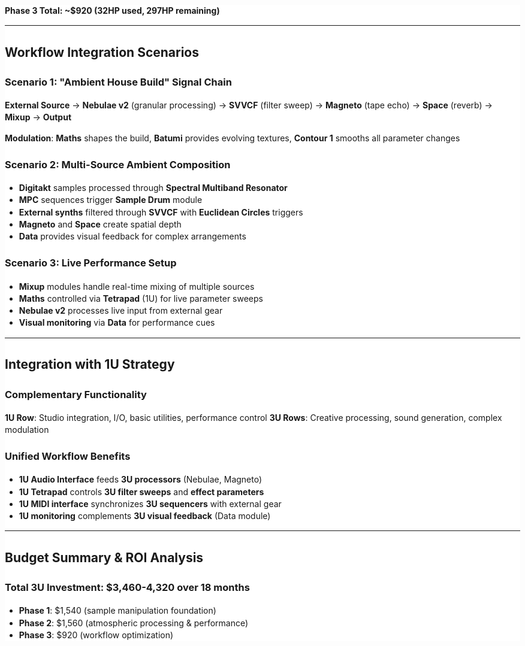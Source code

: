 **Phase 3 Total: ~$920 (32HP used, 297HP remaining)**

---

## Workflow Integration Scenarios

### Scenario 1: "Ambient House Build" Signal Chain
**External Source** → **Nebulae v2** (granular processing) → **SVVCF** (filter sweep) → **Magneto** (tape echo) → **Space** (reverb) → **Mixup** → **Output**

**Modulation**: **Maths** shapes the build, **Batumi** provides evolving textures, **Contour 1** smooths all parameter changes

### Scenario 2: Multi-Source Ambient Composition
- **Digitakt** samples processed through **Spectral Multiband Resonator**
- **MPC** sequences trigger **Sample Drum** module
- **External synths** filtered through **SVVCF** with **Euclidean Circles** triggers
- **Magneto** and **Space** create spatial depth
- **Data** provides visual feedback for complex arrangements

### Scenario 3: Live Performance Setup
- **Mixup** modules handle real-time mixing of multiple sources
- **Maths** controlled via **Tetrapad** (1U) for live parameter sweeps
- **Nebulae v2** processes live input from external gear
- **Visual monitoring** via **Data** for performance cues

---

## Integration with 1U Strategy

### Complementary Functionality
**1U Row**: Studio integration, I/O, basic utilities, performance control
**3U Rows**: Creative processing, sound generation, complex modulation

### Unified Workflow Benefits
- **1U Audio Interface** feeds **3U processors** (Nebulae, Magneto)
- **1U Tetrapad** controls **3U filter sweeps** and **effect parameters**
- **1U MIDI interface** synchronizes **3U sequencers** with external gear
- **1U monitoring** complements **3U visual feedback** (Data module)

---

## Budget Summary & ROI Analysis

### Total 3U Investment: $3,460-4,320 over 18 months
- **Phase 1**: $1,540 (sample manipulation foundation)
- **Phase 2**: $1,560 (atmospheric processing & performance)  
- **Phase 3**: $920 (workflow optimization)
